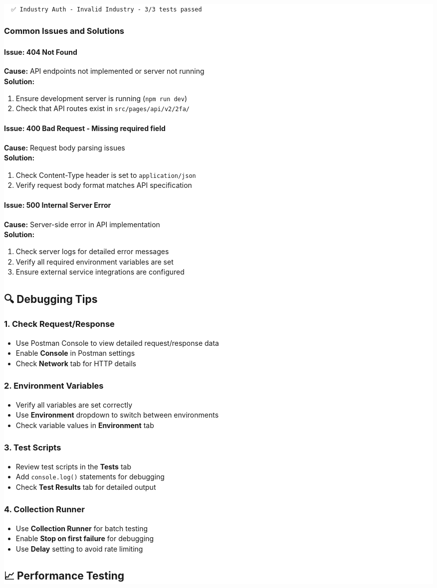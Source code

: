 ```
  ✅ Industry Auth - Invalid Industry - 3/3 tests passed
```

### Common Issues and Solutions

#### Issue: 404 Not Found
**Cause:** API endpoints not implemented or server not running  
**Solution:** 
1. Ensure development server is running (`npm run dev`)
2. Check that API routes exist in `src/pages/api/v2/2fa/`

#### Issue: 400 Bad Request - Missing required field
**Cause:** Request body parsing issues  
**Solution:**
1. Check Content-Type header is set to `application/json`
2. Verify request body format matches API specification

#### Issue: 500 Internal Server Error
**Cause:** Server-side error in API implementation  
**Solution:**
1. Check server logs for detailed error messages
2. Verify all required environment variables are set
3. Ensure external service integrations are configured

## 🔍 Debugging Tips

### 1. Check Request/Response
- Use Postman Console to view detailed request/response data
- Enable **Console** in Postman settings
- Check **Network** tab for HTTP details

### 2. Environment Variables
- Verify all variables are set correctly
- Use **Environment** dropdown to switch between environments
- Check variable values in **Environment** tab

### 3. Test Scripts
- Review test scripts in the **Tests** tab
- Add `console.log()` statements for debugging
- Check **Test Results** tab for detailed output

### 4. Collection Runner
- Use **Collection Runner** for batch testing
- Enable **Stop on first failure** for debugging
- Use **Delay** setting to avoid rate limiting

## 📈 Performance Testing
